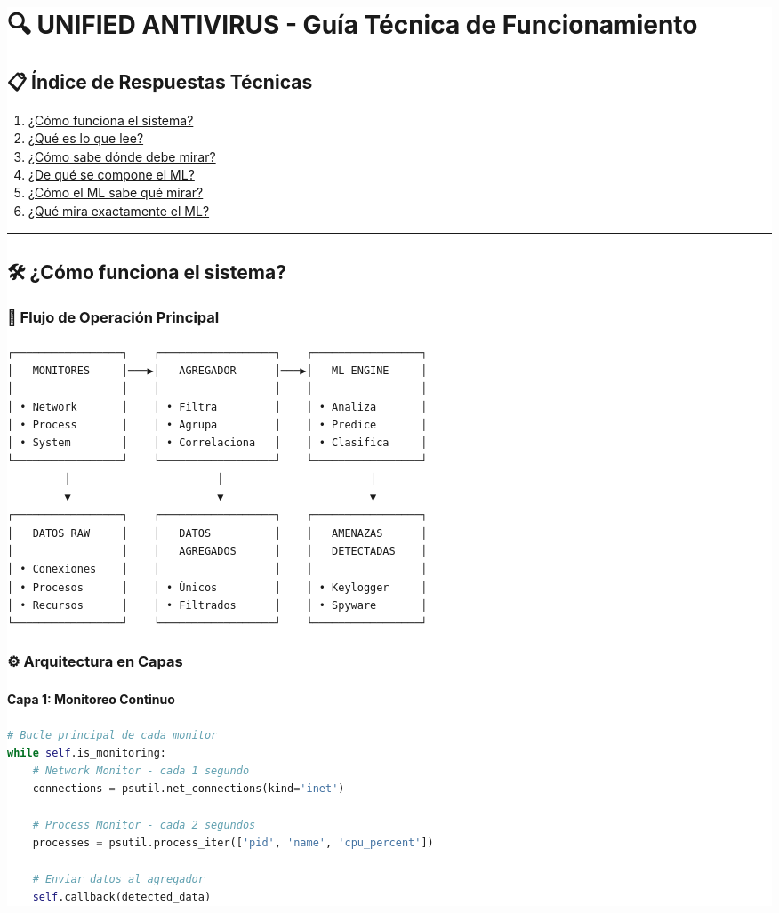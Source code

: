 # 🔍 UNIFIED ANTIVIRUS - Guía Técnica de Funcionamiento

## 📋 Índice de Respuestas Técnicas

1. [¿Cómo funciona el sistema?](#-cómo-funciona-el-sistema)
2. [¿Qué es lo que lee?](#-qué-es-lo-que-lee)
3. [¿Cómo sabe dónde debe mirar?](#-cómo-sabe-dónde-debe-mirar)
4. [¿De qué se compone el ML?](#-de-qué-se-compone-el-ml)
5. [¿Cómo el ML sabe qué mirar?](#-cómo-el-ml-sabe-qué-mirar)
6. [¿Qué mira exactamente el ML?](#-qué-mira-exactamente-el-ml)

---

## 🛠️ ¿Cómo funciona el sistema?

### **🔄 Flujo de Operación Principal**

```
┌─────────────────┐    ┌──────────────────┐    ┌─────────────────┐
│   MONITORES     │───▶│   AGREGADOR      │───▶│   ML ENGINE     │
│                 │    │                  │    │                 │
│ • Network       │    │ • Filtra         │    │ • Analiza       │
│ • Process       │    │ • Agrupa         │    │ • Predice       │
│ • System        │    │ • Correlaciona   │    │ • Clasifica     │
└─────────────────┘    └──────────────────┘    └─────────────────┘
         │                       │                       │
         ▼                       ▼                       ▼
┌─────────────────┐    ┌──────────────────┐    ┌─────────────────┐
│   DATOS RAW     │    │   DATOS          │    │   AMENAZAS      │
│                 │    │   AGREGADOS      │    │   DETECTADAS    │
│ • Conexiones    │    │                  │    │                 │
│ • Procesos      │    │ • Únicos         │    │ • Keylogger     │
│ • Recursos      │    │ • Filtrados      │    │ • Spyware       │
└─────────────────┘    └──────────────────┘    └─────────────────┘
```

### **⚙️ Arquitectura en Capas**

#### **Capa 1: Monitoreo Continuo**
```python
# Bucle principal de cada monitor
while self.is_monitoring:
    # Network Monitor - cada 1 segundo
    connections = psutil.net_connections(kind='inet')
    
    # Process Monitor - cada 2 segundos  
    processes = psutil.process_iter(['pid', 'name', 'cpu_percent'])
    
    # Enviar datos al agregador
    self.callback(detected_data)
```
